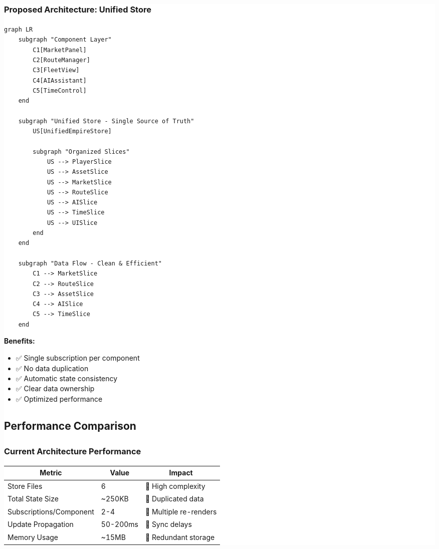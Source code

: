 ### Proposed Architecture: Unified Store

```mermaid
graph LR
    subgraph "Component Layer"
        C1[MarketPanel]
        C2[RouteManager]
        C3[FleetView]
        C4[AIAssistant]
        C5[TimeControl]
    end
    
    subgraph "Unified Store - Single Source of Truth"
        US[UnifiedEmpireStore]
        
        subgraph "Organized Slices"
            US --> PlayerSlice
            US --> AssetSlice
            US --> MarketSlice
            US --> RouteSlice
            US --> AISlice
            US --> TimeSlice
            US --> UISlice
        end
    end
    
    subgraph "Data Flow - Clean & Efficient"
        C1 --> MarketSlice
        C2 --> RouteSlice
        C3 --> AssetSlice
        C4 --> AISlice
        C5 --> TimeSlice
    end
```

**Benefits:**
- ✅ Single subscription per component
- ✅ No data duplication
- ✅ Automatic state consistency
- ✅ Clear data ownership
- ✅ Optimized performance

## Performance Comparison

### Current Architecture Performance

| Metric | Value | Impact |
|--------|-------|--------|
| Store Files | 6 | 🔴 High complexity |
| Total State Size | ~250KB | 🔴 Duplicated data |
| Subscriptions/Component | 2-4 | 🔴 Multiple re-renders |
| Update Propagation | 50-200ms | 🔴 Sync delays |
| Memory Usage | ~15MB | 🔴 Redundant storage |
